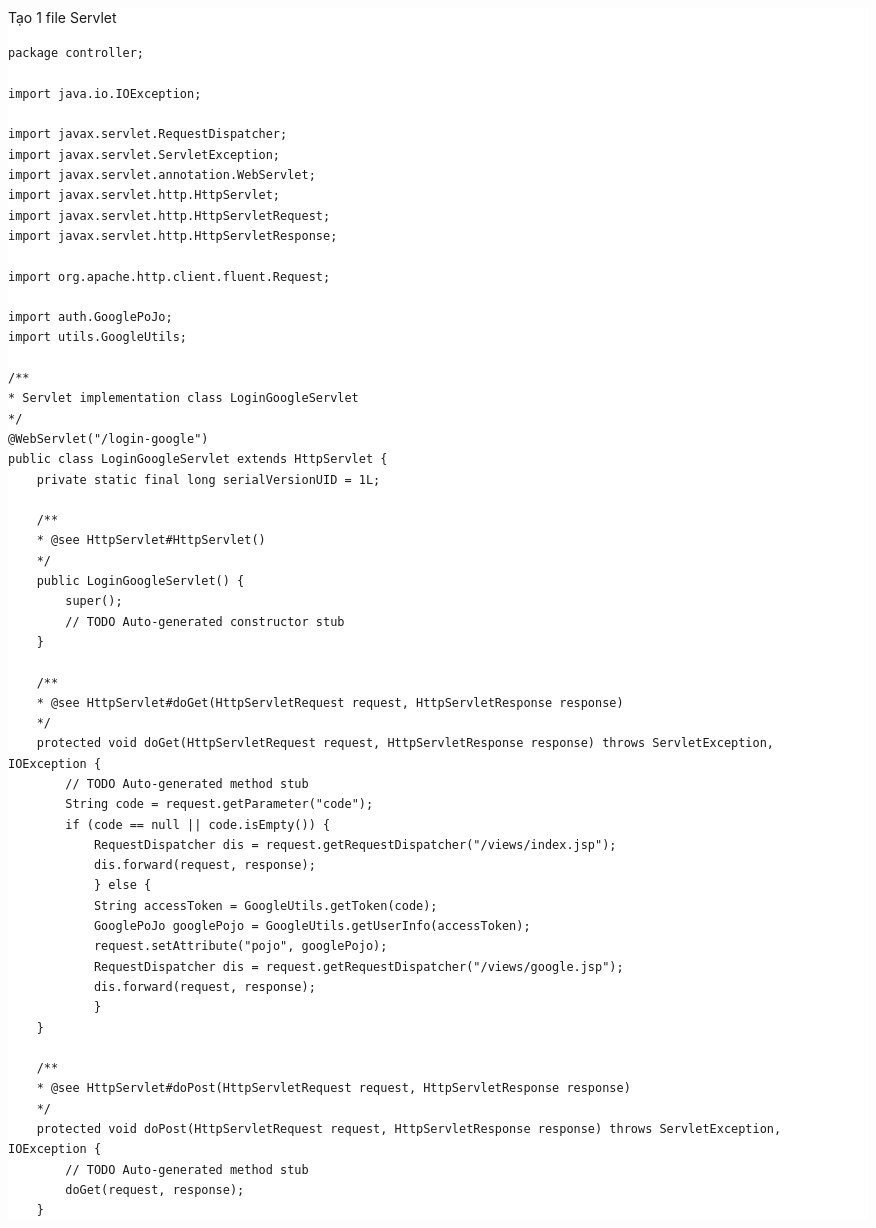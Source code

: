 Tạo 1 file Servlet

	package controller;
		
	import java.io.IOException;

	import javax.servlet.RequestDispatcher;
	import javax.servlet.ServletException;
	import javax.servlet.annotation.WebServlet;
	import javax.servlet.http.HttpServlet;
	import javax.servlet.http.HttpServletRequest;
	import javax.servlet.http.HttpServletResponse;

	import org.apache.http.client.fluent.Request;

	import auth.GooglePoJo;
	import utils.GoogleUtils;

	/**
	* Servlet implementation class LoginGoogleServlet
	*/
	@WebServlet("/login-google")
	public class LoginGoogleServlet extends HttpServlet {
		private static final long serialVersionUID = 1L;
		
		/**
		* @see HttpServlet#HttpServlet()
		*/
		public LoginGoogleServlet() {
			super();
			// TODO Auto-generated constructor stub
		}

		/**
		* @see HttpServlet#doGet(HttpServletRequest request, HttpServletResponse response)
		*/
		protected void doGet(HttpServletRequest request, HttpServletResponse response) throws ServletException, 
	IOException {
			// TODO Auto-generated method stub
			String code = request.getParameter("code");
			if (code == null || code.isEmpty()) {
				RequestDispatcher dis = request.getRequestDispatcher("/views/index.jsp");
				dis.forward(request, response);
				} else {
				String accessToken = GoogleUtils.getToken(code);
				GooglePoJo googlePojo = GoogleUtils.getUserInfo(accessToken);
				request.setAttribute("pojo", googlePojo);
				RequestDispatcher dis = request.getRequestDispatcher("/views/google.jsp");
				dis.forward(request, response);
				}
		}

		/**
		* @see HttpServlet#doPost(HttpServletRequest request, HttpServletResponse response)
		*/
		protected void doPost(HttpServletRequest request, HttpServletResponse response) throws ServletException, 
	IOException {
			// TODO Auto-generated method stub
			doGet(request, response);
		}

